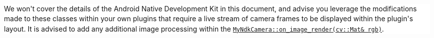 We won't cover the details of the Android Native Development Kit in this document, and advise you leverage the modifications made to these classes within your own plugins that require a live stream of camera frames to be displayed within the plugin's layout. It is advised to add any additional image processing within the [`MyNdkCamera::on_image_render(cv::Mat& rgb)`](https://github.com/Toyon/LearnATAK/tree/master/demo-camera/app/src/main/jni/yoloncnn.cpp#L83-89).